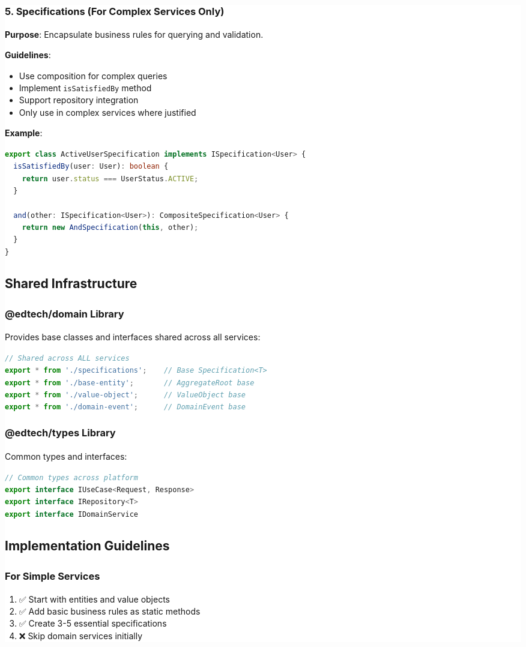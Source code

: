 ### 5. Specifications (For Complex Services Only)

**Purpose**: Encapsulate business rules for querying and validation.

**Guidelines**:
- Use composition for complex queries
- Implement `isSatisfiedBy` method
- Support repository integration
- Only use in complex services where justified

**Example**:
```typescript
export class ActiveUserSpecification implements ISpecification<User> {
  isSatisfiedBy(user: User): boolean {
    return user.status === UserStatus.ACTIVE;
  }

  and(other: ISpecification<User>): CompositeSpecification<User> {
    return new AndSpecification(this, other);
  }
}
```

## Shared Infrastructure

### @edtech/domain Library
Provides base classes and interfaces shared across all services:

```typescript
// Shared across ALL services
export * from './specifications';    // Base Specification<T>
export * from './base-entity';       // AggregateRoot base
export * from './value-object';      // ValueObject base
export * from './domain-event';      // DomainEvent base
```

### @edtech/types Library
Common types and interfaces:

```typescript
// Common types across platform
export interface IUseCase<Request, Response>
export interface IRepository<T>
export interface IDomainService
```

## Implementation Guidelines

### For Simple Services
1. ✅ Start with entities and value objects
2. ✅ Add basic business rules as static methods
3. ✅ Create 3-5 essential specifications
4. ❌ Skip domain services initially
